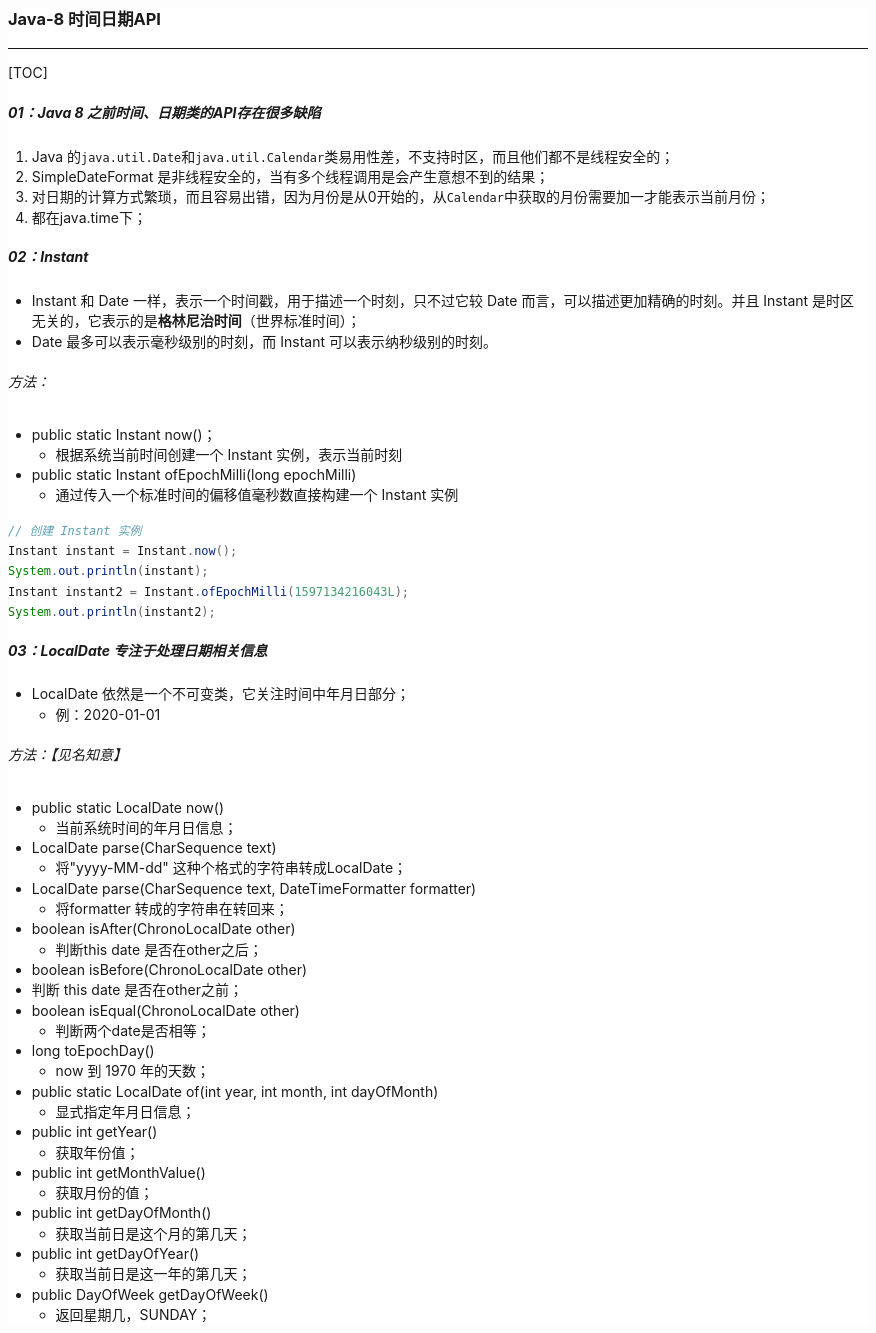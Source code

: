 ### Java-8 时间日期API

------

[TOC]

##### 01：Java 8 之前时间、日期类的API存在很多缺陷

1. Java 的`java.util.Date`和`java.util.Calendar`类易用性差，不支持时区，而且他们都不是线程安全的；
2. SimpleDateFormat 是非线程安全的，当有多个线程调用是会产生意想不到的结果；
3. 对日期的计算方式繁琐，而且容易出错，因为月份是从0开始的，从`Calendar`中获取的月份需要加一才能表示当前月份；
4. 都在java.time下；

##### 02：Instant

- Instant 和 Date 一样，表示一个时间戳，用于描述一个时刻，只不过它较 Date 而言，可以描述更加精确的时刻。并且 Instant 是时区无关的，它表示的是**格林尼治时间**（世界标准时间）；
- Date 最多可以表示毫秒级别的时刻，而 Instant 可以表示纳秒级别的时刻。

###### 方法：

- public static Instant now()；
  - 根据系统当前时间创建一个 Instant 实例，表示当前时刻
- public static Instant ofEpochMilli(long epochMilli)
  - 通过传入一个标准时间的偏移值毫秒数直接构建一个 Instant 实例

```java
// 创建 Instant 实例
Instant instant = Instant.now();
System.out.println(instant);
Instant instant2 = Instant.ofEpochMilli(1597134216043L);
System.out.println(instant2);
```

##### 03：LocalDate 专注于处理日期相关信息

- LocalDate 依然是一个不可变类，它关注时间中年月日部分；
  - 例：2020-01-01

###### 方法：【见名知意】

- public static LocalDate now()
  - 当前系统时间的年月日信息；
- LocalDate parse(CharSequence text)
  - 将"yyyy-MM-dd" 这种个格式的字符串转成LocalDate；
- LocalDate parse(CharSequence text, DateTimeFormatter formatter)
  - 将formatter 转成的字符串在转回来；
- boolean isAfter(ChronoLocalDate other)
  - 判断this date 是否在other之后；
-  boolean isBefore(ChronoLocalDate other) 
  - 判断 this date 是否在other之前；
- boolean isEqual(ChronoLocalDate other)
  - 判断两个date是否相等；
- long toEpochDay()
  - now 到 1970 年的天数；
- public static LocalDate of(int year, int month, int dayOfMonth)
  - 显式指定年月日信息；
- public int getYear()
  - 获取年份值；
- public int getMonthValue()
  - 获取月份的值；
- public int getDayOfMonth()
  - 获取当前日是这个月的第几天；
- public int getDayOfYear()
  - 获取当前日是这一年的第几天；
- public DayOfWeek getDayOfWeek()
  - 返回星期几，SUNDAY；
